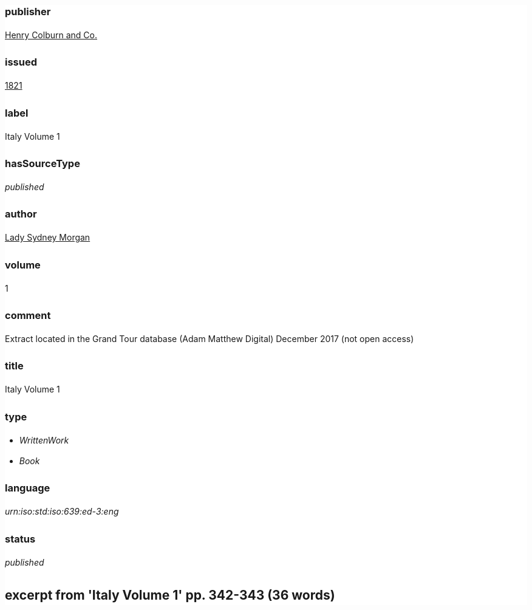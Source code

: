 ### publisher


[Henry Colburn and Co.](#Henry-Colburn-and-Co.)

### issued


[1821](#1821)

### label


Italy Volume 1

### hasSourceType


*published*

### author


[Lady Sydney Morgan](#Lady-Sydney-Morgan)

### volume


1

### comment


Extract located in the Grand Tour database (Adam Matthew Digital) December 2017 (not open access)

### title


Italy Volume 1

### type

 - *WrittenWork*

 - *Book*

### language


*urn:iso:std:iso:639:ed-3:eng*

### status


*published*

## excerpt from 'Italy Volume 1' pp. 342-343 (36 words)

